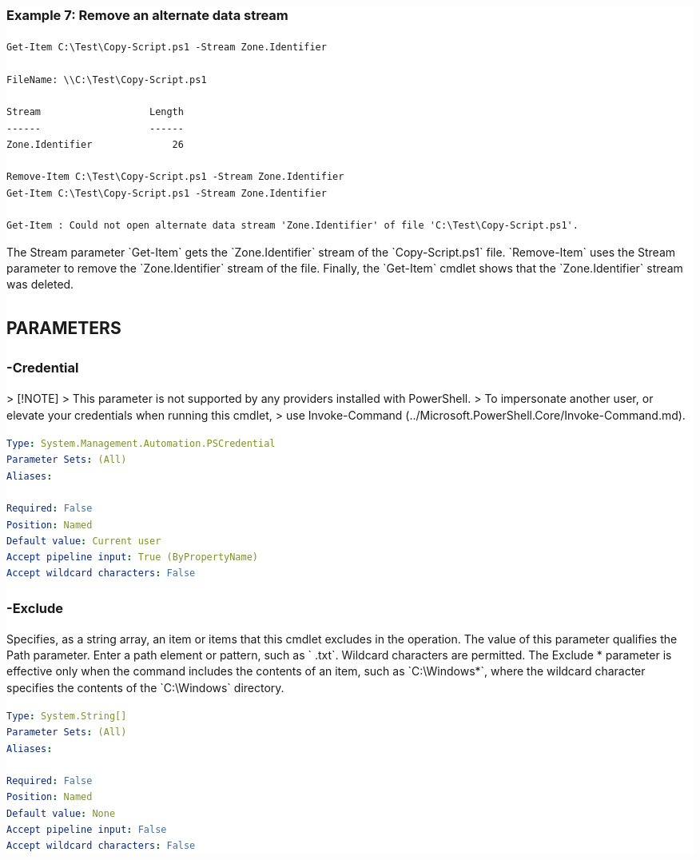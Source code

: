 ### Example 7: Remove an alternate data stream
```
Get-Item C:\Test\Copy-Script.ps1 -Stream Zone.Identifier

FileName: \\C:\Test\Copy-Script.ps1

Stream                   Length
------                   ------
Zone.Identifier              26

Remove-Item C:\Test\Copy-Script.ps1 -Stream Zone.Identifier
Get-Item C:\Test\Copy-Script.ps1 -Stream Zone.Identifier

Get-Item : Could not open alternate data stream 'Zone.Identifier' of file 'C:\Test\Copy-Script.ps1'.
```

The Stream parameter \`Get-Item\` gets the \`Zone.Identifier\` stream of the \`Copy-Script.ps1\` file.
\`Remove-Item\` uses the Stream parameter to remove the \`Zone.Identifier\` stream of the file.
Finally, the \`Get-Item\` cmdlet shows that the \`Zone.Identifier\` stream was deleted.

## PARAMETERS

### -Credential
\> \[!NOTE\] \> This parameter is not supported by any providers installed with PowerShell.
\> To impersonate another user, or elevate your credentials when running this cmdlet, \> use Invoke-Command (../Microsoft.PowerShell.Core/Invoke-Command.md).

```yaml
Type: System.Management.Automation.PSCredential
Parameter Sets: (All)
Aliases:

Required: False
Position: Named
Default value: Current user
Accept pipeline input: True (ByPropertyName)
Accept wildcard characters: False
```

### -Exclude
Specifies, as a string array, an item or items that this cmdlet excludes in the operation.
The value of this parameter qualifies the Path parameter.
Enter a path element or pattern, such as \` .txt\`.
Wildcard characters are permitted.
The Exclude * parameter is effective only when the command includes the contents of an item, such as \`C:\Windows*\`, where the wildcard character specifies the contents of the \`C:\Windows\` directory.

```yaml
Type: System.String[]
Parameter Sets: (All)
Aliases:

Required: False
Position: Named
Default value: None
Accept pipeline input: False
Accept wildcard characters: False
```
